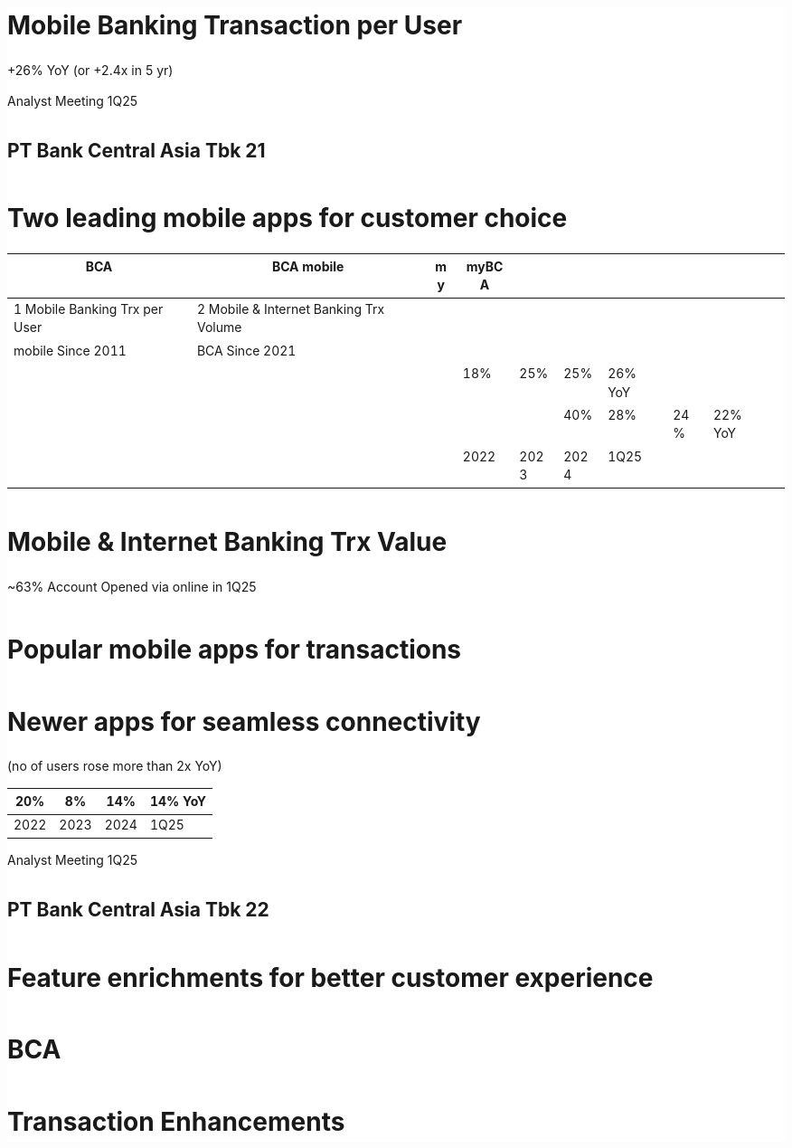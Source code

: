 # Mobile Banking Transaction per User

+26% YoY (or +2.4x in 5 yr)

Analyst Meeting 1Q25

PT Bank Central Asia Tbk 21
---
# Two leading mobile apps for customer choice

|BCA| BCA mobile|my|myBCA| | | | | | |
|---|---|---|---|---|---|---|---|---|---|
|1 Mobile Banking Trx per User|2 Mobile & Internet Banking Trx Volume| | | | | | | | |
|mobile Since 2011|BCA Since 2021| | | | | | | | |
| | | |18%|25%|25%|26% YoY| | | |
| | | | | |40%|28%|24%|22% YoY| |
| | | |2022|2023|2024|1Q25| | | |

# Mobile & Internet Banking Trx Value

~63% Account Opened via online in 1Q25

# Popular mobile apps for transactions

# Newer apps for seamless connectivity

(no of users rose more than 2x YoY)

|20%|8%|14%|14% YoY|
|---|---|---|---|
|2022|2023|2024|1Q25|

Analyst Meeting 1Q25

PT Bank Central Asia Tbk 22
---
# Feature enrichments for better customer experience

# BCA

# Transaction Enhancements
